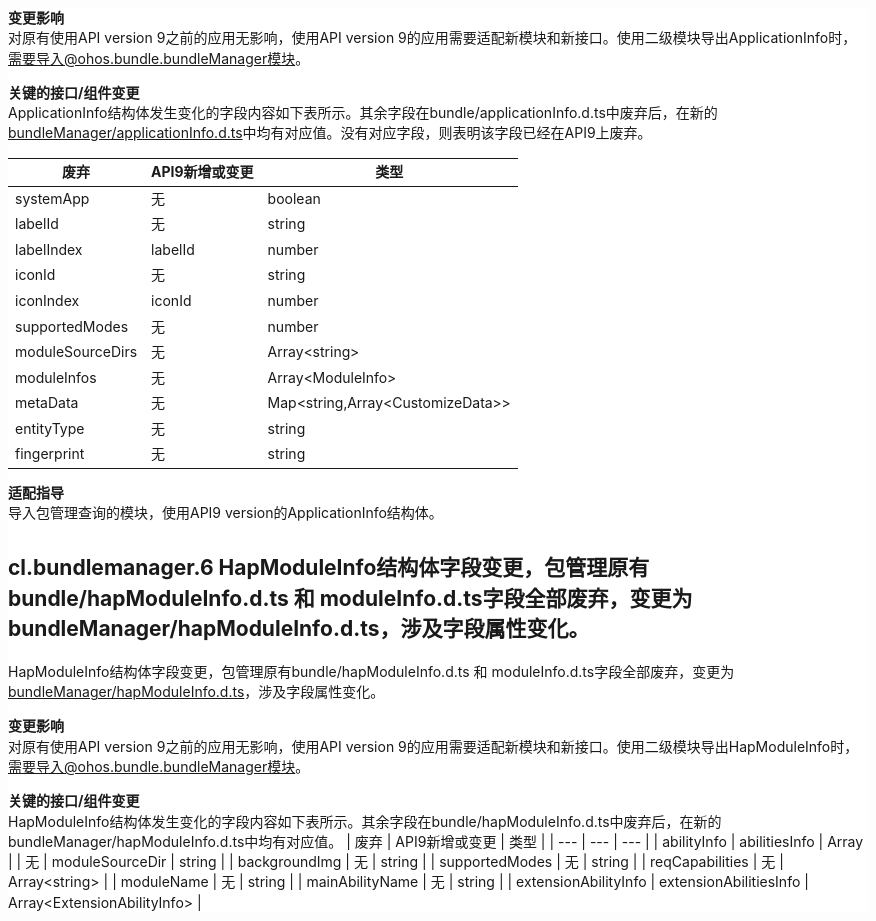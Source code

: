 **变更影响**<br>
对原有使用API version 9之前的应用无影响，使用API version 9的应用需要适配新模块和新接口。使用二级模块导出ApplicationInfo时，需要导入@ohos.bundle.bundleManager模块。

**关键的接口/组件变更**<br>
ApplicationInfo结构体发生变化的字段内容如下表所示。其余字段在bundle/applicationInfo.d.ts中废弃后，在新的[bundleManager/applicationInfo.d.ts](https://gitee.com/openharmony/interface_sdk-js/blob/master/api/bundleManager/applicationInfo.d.ts)中均有对应值。没有对应字段，则表明该字段已经在API9上废弃。

| 废弃 | API9新增或变更 | 类型 |
| --- | --- | --- |
| systemApp | 无 | boolean  |
| labelId |  无 | string |
| labelIndex | labelId | number |
| iconId | 无 | string |
| iconIndex | iconId | number |
| supportedModes | 无 | number  |
| moduleSourceDirs | 无 | Array\<string> |
| moduleInfos | 无 | Array\<ModuleInfo> |
| metaData | 无 | Map\<string,Array\<CustomizeData>> |
| entityType | 无 | string |
| fingerprint | 无 | string |


**适配指导**<br>
导入包管理查询的模块，使用API9 version的ApplicationInfo结构体。


## cl.bundlemanager.6 HapModuleInfo结构体字段变更，包管理原有bundle/hapModuleInfo.d.ts 和 moduleInfo.d.ts字段全部废弃，变更为bundleManager/hapModuleInfo.d.ts，涉及字段属性变化。

HapModuleInfo结构体字段变更，包管理原有bundle/hapModuleInfo.d.ts 和 moduleInfo.d.ts字段全部废弃，变更为[bundleManager/hapModuleInfo.d.ts](https://gitee.com/openharmony/interface_sdk-js/blob/master/api/bundleManager/hapModuleInfo.d.ts)，涉及字段属性变化。

**变更影响**<br>
对原有使用API version 9之前的应用无影响，使用API version 9的应用需要适配新模块和新接口。使用二级模块导出HapModuleInfo时，需要导入@ohos.bundle.bundleManager模块。

**关键的接口/组件变更**<br>
HapModuleInfo结构体发生变化的字段内容如下表所示。其余字段在bundle/hapModuleInfo.d.ts中废弃后，在新的bundleManager/hapModuleInfo.d.ts中均有对应值。
| 废弃 | API9新增或变更 | 类型 |
| --- | --- | --- |
| abilityInfo |  abilitiesInfo | Array<AbilityInfo> |
| 无 | moduleSourceDir | string |
| backgroundImg | 无  | string |
| supportedModes | 无  | string |
| reqCapabilities | 无  | Array\<string> |
| moduleName | 无 | string |
| mainAbilityName | 无 | string |
| extensionAbilityInfo | extensionAbilitiesInfo | Array\<ExtensionAbilityInfo> |
